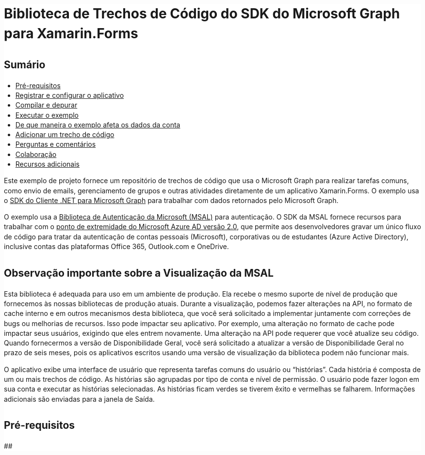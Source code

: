 # Biblioteca de Trechos de Código do SDK do Microsoft Graph para Xamarin.Forms
<a id="microsoft-graph-sdk-snippets-library-for-xamarinforms" class="xliff"></a>

## Sumário
<a id="table-of-contents" class="xliff"></a>

* [Pré-requisitos](#prerequisites)
* [Registrar e configurar o aplicativo](#register)
* [Compilar e depurar](#build)
* [Executar o exemplo](#run)
* [De que maneira o exemplo afeta os dados da conta](#how-the-sample-affects-your-tenant-data)
* [Adicionar um trecho de código](#add-a-snippet)
* [Perguntas e comentários](#questions)
* [Colaboração](#contributing")
* [Recursos adicionais](#additional-resources)

<a name="introduction"></a> Este exemplo de projeto fornece um repositório de trechos de código que usa o Microsoft Graph para realizar tarefas comuns, como envio de emails, gerenciamento de grupos e outras atividades diretamente de um aplicativo Xamarin.Forms. O exemplo usa o [SDK do Cliente .NET para Microsoft Graph](https://github.com/microsoftgraph/msgraph-sdk-dotnet) para trabalhar com dados retornados pelo Microsoft Graph. 

O exemplo usa a [Biblioteca de Autenticação da Microsoft (MSAL)](https://www.nuget.org/packages/Microsoft.Identity.Client/) para autenticação. O SDK da MSAL fornece recursos para trabalhar com o [ponto de extremidade do Microsoft Azure AD versão 2.0](https://graph.microsoft.io/en-us/docs/authorization/converged_auth), que permite aos desenvolvedores gravar um único fluxo de código para tratar da autenticação de contas pessoais (Microsoft), corporativas ou de estudantes (Azure Active Directory), inclusive contas das plataformas Office 365, Outlook.com e OneDrive.

## Observação importante sobre a Visualização da MSAL
<a id="important-note-about-the-msal-preview" class="xliff"></a>

Esta biblioteca é adequada para uso em um ambiente de produção. Ela recebe o mesmo suporte de nível de produção que fornecemos às nossas bibliotecas de produção atuais. Durante a visualização, podemos fazer alterações na API, no formato de cache interno e em outros mecanismos desta biblioteca, que você será solicitado a implementar juntamente com correções de bugs ou melhorias de recursos. Isso pode impactar seu aplicativo. Por exemplo, uma alteração no formato de cache pode impactar seus usuários, exigindo que eles entrem novamente. Uma alteração na API pode requerer que você atualize seu código. Quando fornecermos a versão de Disponibilidade Geral, você será solicitado a atualizar a versão de Disponibilidade Geral no prazo de seis meses, pois os aplicativos escritos usando uma versão de visualização da biblioteca podem não funcionar mais.

O aplicativo exibe uma interface de usuário que representa tarefas comuns do usuário ou “histórias”. Cada história é composta de um ou mais trechos de código. As histórias são agrupadas por tipo de conta e nível de permissão. O usuário pode fazer logon em sua conta e executar as histórias selecionadas. As histórias ficam verdes se tiverem êxito e vermelhas se falharem. Informações adicionais são enviadas para a janela de Saída.

<a name="prerequisites"></a>
## Pré-requisitos
<a id="prerequisites" class="xliff"></a> ##
